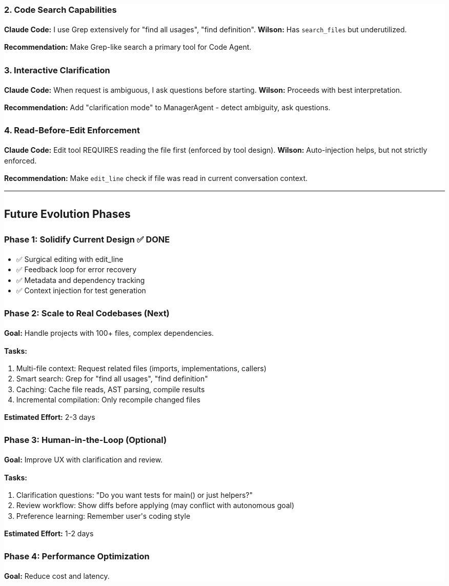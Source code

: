 ### 2. Code Search Capabilities
**Claude Code:** I use Grep extensively for "find all usages", "find definition".
**Wilson:** Has `search_files` but underutilized.

**Recommendation:** Make Grep-like search a primary tool for Code Agent.

### 3. Interactive Clarification
**Claude Code:** When request is ambiguous, I ask questions before starting.
**Wilson:** Proceeds with best interpretation.

**Recommendation:** Add "clarification mode" to ManagerAgent - detect ambiguity, ask questions.

### 4. Read-Before-Edit Enforcement
**Claude Code:** Edit tool REQUIRES reading the file first (enforced by tool design).
**Wilson:** Auto-injection helps, but not strictly enforced.

**Recommendation:** Make `edit_line` check if file was read in current conversation context.

---

## Future Evolution Phases

### Phase 1: Solidify Current Design ✅ DONE
- ✅ Surgical editing with edit_line
- ✅ Feedback loop for error recovery
- ✅ Metadata and dependency tracking
- ✅ Context injection for test generation

### Phase 2: Scale to Real Codebases (Next)
**Goal:** Handle projects with 100+ files, complex dependencies.

**Tasks:**
1. Multi-file context: Request related files (imports, implementations, callers)
2. Smart search: Grep for "find all usages", "find definition"
3. Caching: Cache file reads, AST parsing, compile results
4. Incremental compilation: Only recompile changed files

**Estimated Effort:** 2-3 days

### Phase 3: Human-in-the-Loop (Optional)
**Goal:** Improve UX with clarification and review.

**Tasks:**
1. Clarification questions: "Do you want tests for main() or just helpers?"
2. Review workflow: Show diffs before applying (may conflict with autonomous goal)
3. Preference learning: Remember user's coding style

**Estimated Effort:** 1-2 days

### Phase 4: Performance Optimization
**Goal:** Reduce cost and latency.
